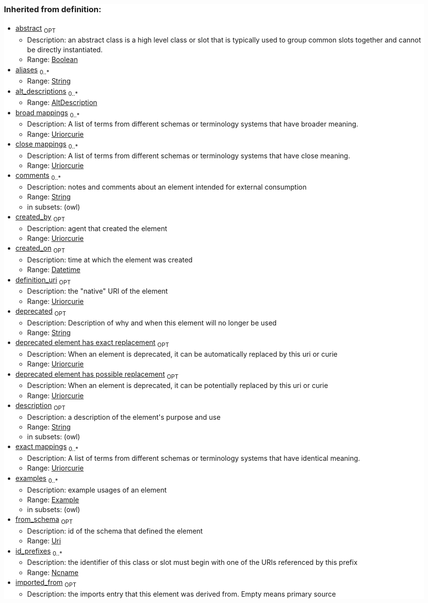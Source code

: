 ### Inherited from definition:

 * [abstract](abstract.md)  <sub>OPT</sub>
     * Description: an abstract class is a high level class or slot that is typically used to group common slots together and cannot be directly instantiated.
     * Range: [Boolean](Boolean.md)
 * [aliases](aliases.md)  <sub>0..\*</sub>
     * Range: [String](String.md)
 * [alt_descriptions](alt_descriptions.md)  <sub>0..\*</sub>
     * Range: [AltDescription](AltDescription.md)
 * [broad mappings](broad_mappings.md)  <sub>0..\*</sub>
     * Description: A list of terms from different schemas or terminology systems that have broader meaning.
     * Range: [Uriorcurie](Uriorcurie.md)
 * [close mappings](close_mappings.md)  <sub>0..\*</sub>
     * Description: A list of terms from different schemas or terminology systems that have close meaning.
     * Range: [Uriorcurie](Uriorcurie.md)
 * [comments](comments.md)  <sub>0..\*</sub>
     * Description: notes and comments about an element intended for external consumption
     * Range: [String](String.md)
     * in subsets: (owl)
 * [created_by](created_by.md)  <sub>OPT</sub>
     * Description: agent that created the element
     * Range: [Uriorcurie](Uriorcurie.md)
 * [created_on](created_on.md)  <sub>OPT</sub>
     * Description: time at which the element was created
     * Range: [Datetime](Datetime.md)
 * [definition_uri](definition_uri.md)  <sub>OPT</sub>
     * Description: the "native" URI of the element
     * Range: [Uriorcurie](Uriorcurie.md)
 * [deprecated](deprecated.md)  <sub>OPT</sub>
     * Description: Description of why and when this element will no longer be used
     * Range: [String](String.md)
 * [deprecated element has exact replacement](deprecated_element_has_exact_replacement.md)  <sub>OPT</sub>
     * Description: When an element is deprecated, it can be automatically replaced by this uri or curie
     * Range: [Uriorcurie](Uriorcurie.md)
 * [deprecated element has possible replacement](deprecated_element_has_possible_replacement.md)  <sub>OPT</sub>
     * Description: When an element is deprecated, it can be potentially replaced by this uri or curie
     * Range: [Uriorcurie](Uriorcurie.md)
 * [description](description.md)  <sub>OPT</sub>
     * Description: a description of the element's purpose and use
     * Range: [String](String.md)
     * in subsets: (owl)
 * [exact mappings](exact_mappings.md)  <sub>0..\*</sub>
     * Description: A list of terms from different schemas or terminology systems that have identical meaning.
     * Range: [Uriorcurie](Uriorcurie.md)
 * [examples](examples.md)  <sub>0..\*</sub>
     * Description: example usages of an element
     * Range: [Example](Example.md)
     * in subsets: (owl)
 * [from_schema](from_schema.md)  <sub>OPT</sub>
     * Description: id of the schema that defined the element
     * Range: [Uri](Uri.md)
 * [id_prefixes](id_prefixes.md)  <sub>0..\*</sub>
     * Description: the identifier of this class or slot must begin with one of the URIs referenced by this prefix
     * Range: [Ncname](Ncname.md)
 * [imported_from](imported_from.md)  <sub>OPT</sub>
     * Description: the imports entry that this element was derived from.  Empty means primary source